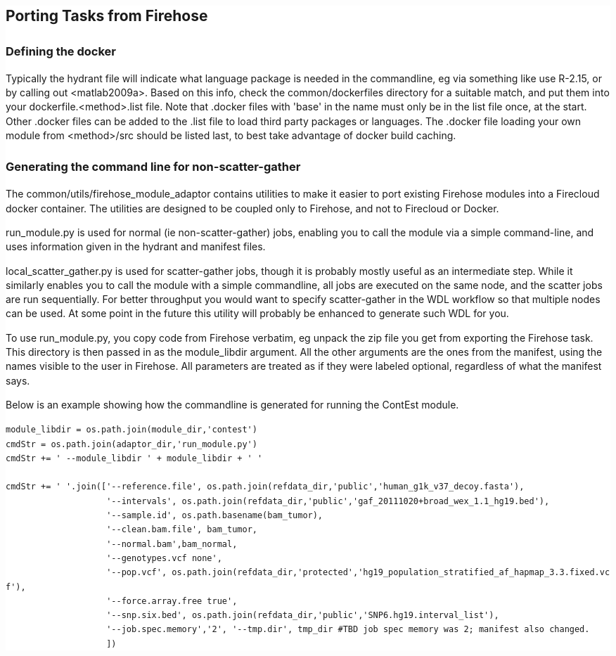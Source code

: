 
    
## Porting Tasks from Firehose

### Defining the docker
Typically the hydrant file will indicate what language package is needed in the commandline, eg via something like use R-2.15, or by calling out \<matlab2009a\>.
Based on this info, check the common/dockerfiles directory for a suitable match, and put them into your dockerfile.\<method\>.list file.  Note that .docker files with 'base' in the name must only be in the list file once, at the start.
Other .docker files can be added to the .list file to load third party packages or languages.  The .docker file loading your own module from \<method\>/src should be listed last, to best take advantage of docker build caching.
  
### Generating the command line for non-scatter-gather
The common/utils/firehose_module_adaptor contains utilities to make it easier to port existing Firehose modules into a Firecloud docker container.  The utilities are designed to be coupled only to Firehose, and not to Firecloud or Docker.  

run_module.py is used for normal (ie non-scatter-gather) jobs, enabling you to call the module via a simple command-line, and uses information given in the hydrant and manifest files.  

local_scatter_gather.py is used for scatter-gather jobs, though it is probably mostly useful as an intermediate step.  While it similarly enables you to call the module with a simple commandline,
 all jobs are executed on the same node, and the scatter jobs are run sequentially.  For better throughput you would want to specify scatter-gather in the WDL workflow so that multiple nodes can be used. 
 At some point in the future this utility will probably be enhanced to generate such WDL for you.


To use run_module.py, you copy code from Firehose verbatim, eg unpack the zip file you get from exporting the Firehose task.  This directory is then passed in as the module_libdir argument.
All the other arguments are the ones from the manifest, using the names visible to the user in Firehose.  All parameters are treated as if they were labeled optional, regardless of what the manifest says.

Below is an example showing how the commandline is generated for running the ContEst module. 

```
module_libdir = os.path.join(module_dir,'contest')
cmdStr = os.path.join(adaptor_dir,'run_module.py') 
cmdStr += ' --module_libdir ' + module_libdir + ' ' 

cmdStr += ' '.join(['--reference.file', os.path.join(refdata_dir,'public','human_g1k_v37_decoy.fasta'), 
                    '--intervals', os.path.join(refdata_dir,'public','gaf_20111020+broad_wex_1.1_hg19.bed'), 
                    '--sample.id', os.path.basename(bam_tumor), 
                    '--clean.bam.file', bam_tumor, 
                    '--normal.bam',bam_normal, 
                    '--genotypes.vcf none', 
                    '--pop.vcf', os.path.join(refdata_dir,'protected','hg19_population_stratified_af_hapmap_3.3.fixed.vcf'), 
                    '--force.array.free true',
                    '--snp.six.bed', os.path.join(refdata_dir,'public','SNP6.hg19.interval_list'),
                    '--job.spec.memory','2', '--tmp.dir', tmp_dir #TBD job spec memory was 2; manifest also changed.
                    ])
```
